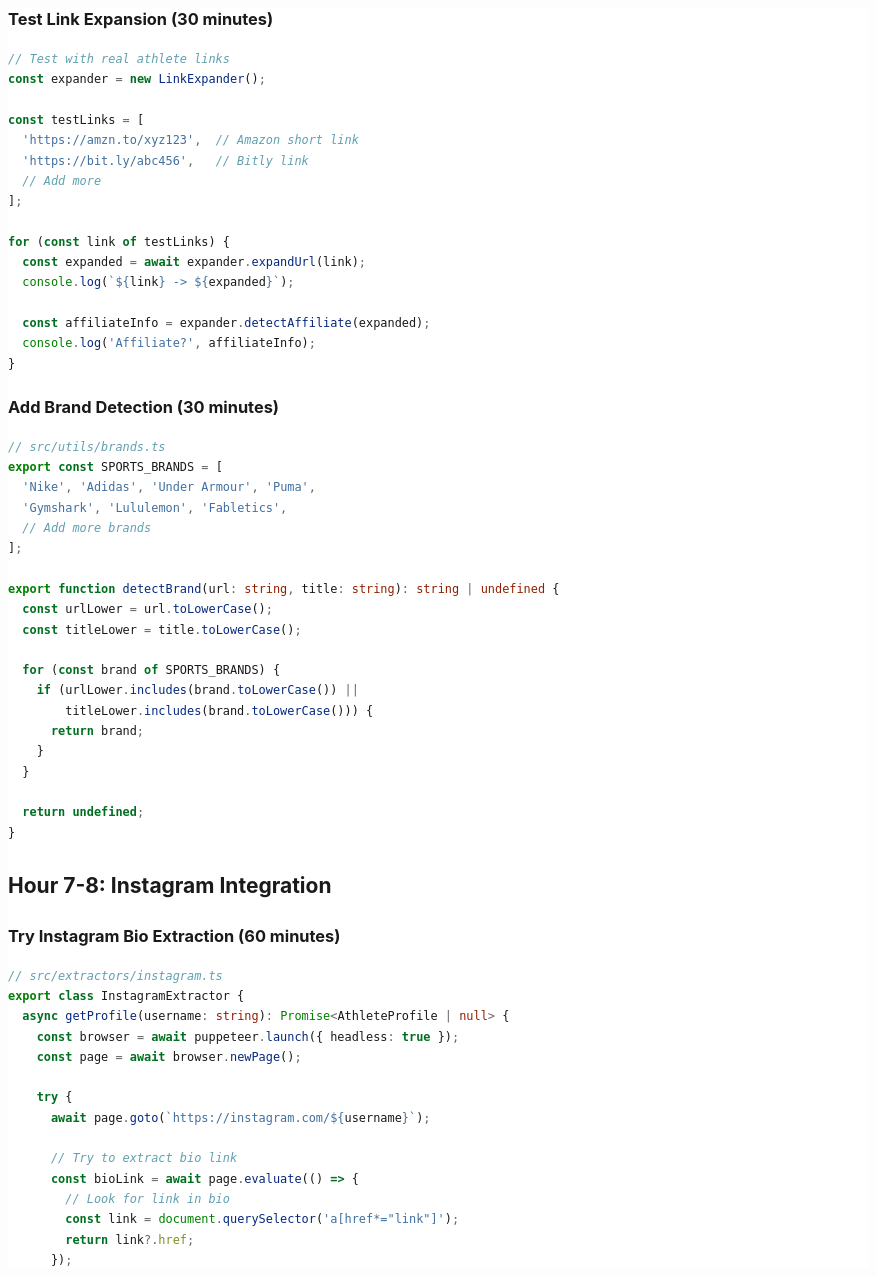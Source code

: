### Test Link Expansion (30 minutes)
```typescript
// Test with real athlete links
const expander = new LinkExpander();

const testLinks = [
  'https://amzn.to/xyz123',  // Amazon short link
  'https://bit.ly/abc456',   // Bitly link
  // Add more
];

for (const link of testLinks) {
  const expanded = await expander.expandUrl(link);
  console.log(`${link} -> ${expanded}`);
  
  const affiliateInfo = expander.detectAffiliate(expanded);
  console.log('Affiliate?', affiliateInfo);
}
```

### Add Brand Detection (30 minutes)
```typescript
// src/utils/brands.ts
export const SPORTS_BRANDS = [
  'Nike', 'Adidas', 'Under Armour', 'Puma',
  'Gymshark', 'Lululemon', 'Fabletics',
  // Add more brands
];

export function detectBrand(url: string, title: string): string | undefined {
  const urlLower = url.toLowerCase();
  const titleLower = title.toLowerCase();
  
  for (const brand of SPORTS_BRANDS) {
    if (urlLower.includes(brand.toLowerCase()) || 
        titleLower.includes(brand.toLowerCase())) {
      return brand;
    }
  }
  
  return undefined;
}
```

## Hour 7-8: Instagram Integration

### Try Instagram Bio Extraction (60 minutes)
```typescript
// src/extractors/instagram.ts
export class InstagramExtractor {
  async getProfile(username: string): Promise<AthleteProfile | null> {
    const browser = await puppeteer.launch({ headless: true });
    const page = await browser.newPage();
    
    try {
      await page.goto(`https://instagram.com/${username}`);
      
      // Try to extract bio link
      const bioLink = await page.evaluate(() => {
        // Look for link in bio
        const link = document.querySelector('a[href*="link"]');
        return link?.href;
      });
```
